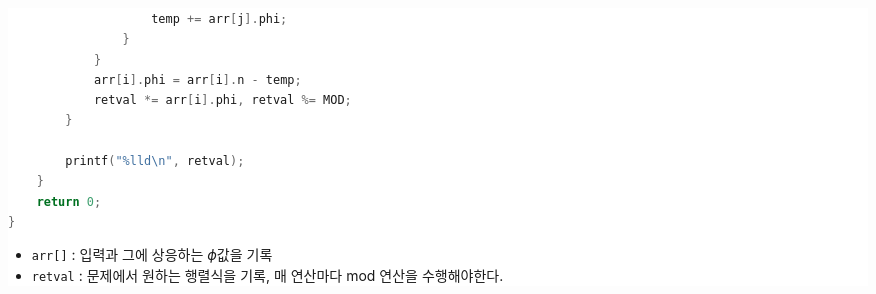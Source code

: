 ```c
                    temp += arr[j].phi;
                }
            }
            arr[i].phi = arr[i].n - temp;
            retval *= arr[i].phi, retval %= MOD;
        }

        printf("%lld\n", retval);
    }
    return 0;
}
```

- `arr[]` : 입력과 그에 상응하는 $\phi$값을 기록
- `retval` : 문제에서 원하는 행렬식을 기록, 매 연산마다 mod 연산을 수행해야한다.

